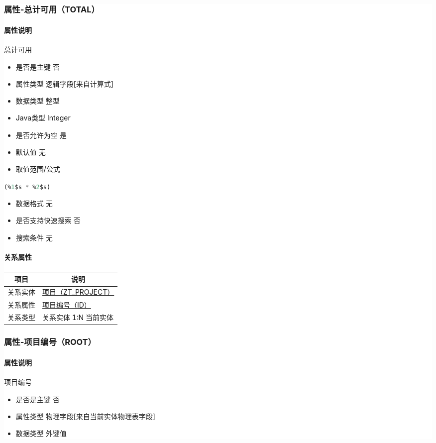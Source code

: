 ### 属性-总计可用（TOTAL）
#### 属性说明
总计可用

- 是否是主键
否

- 属性类型
逻辑字段[来自计算式]

- 数据类型
整型

- Java类型
Integer

- 是否允许为空
是

- 默认值
无

- 取值范围/公式
```SQL
(%1$s * %2$s)
```

- 数据格式
无

- 是否支持快速搜索
否

- 搜索条件
无

#### 关系属性
| 项目 | 说明 |
| ---- | ---- |
| 关系实体 | [项目（ZT_PROJECT）](../zentao/Project) |
| 关系属性 | [项目编号（ID）](../zentao/Project/#属性-项目编号（ID）) |
| 关系类型 | 关系实体 1:N 当前实体 |

### 属性-项目编号（ROOT）
#### 属性说明
项目编号

- 是否是主键
否

- 属性类型
物理字段[来自当前实体物理表字段]

- 数据类型
外键值
